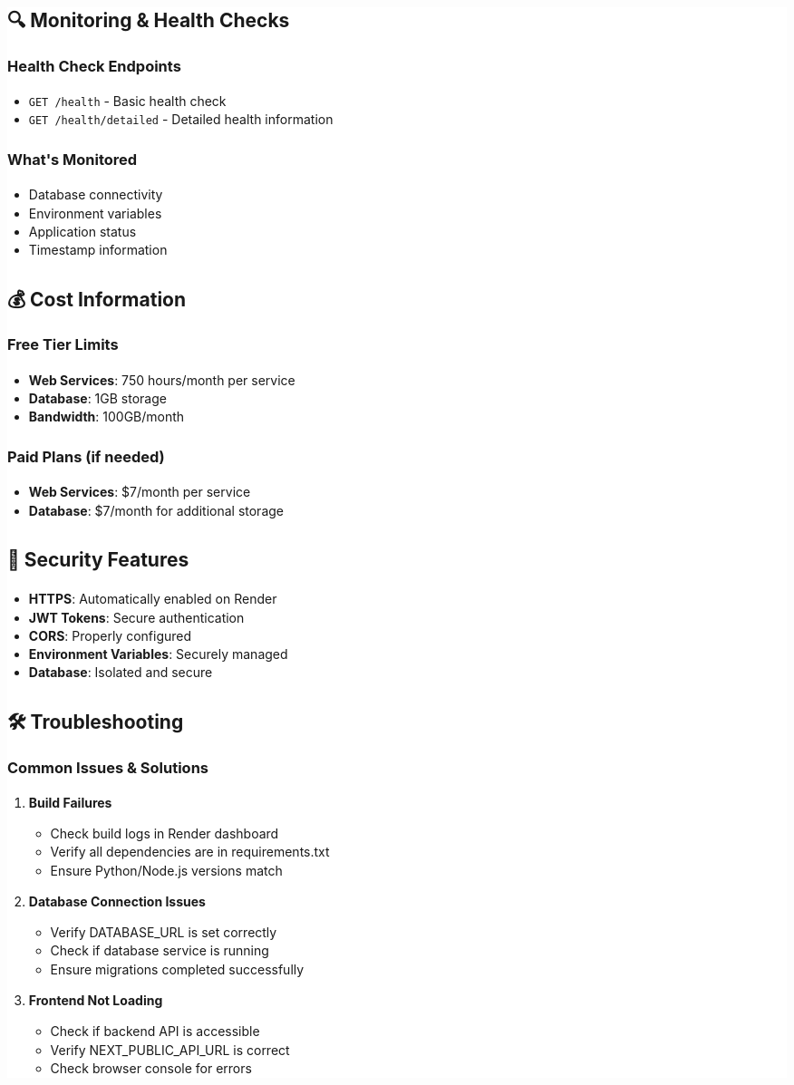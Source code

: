 ## 🔍 Monitoring & Health Checks

### Health Check Endpoints
- `GET /health` - Basic health check
- `GET /health/detailed` - Detailed health information

### What's Monitored
- Database connectivity
- Environment variables
- Application status
- Timestamp information

## 💰 Cost Information

### Free Tier Limits
- **Web Services**: 750 hours/month per service
- **Database**: 1GB storage
- **Bandwidth**: 100GB/month

### Paid Plans (if needed)
- **Web Services**: $7/month per service
- **Database**: $7/month for additional storage

## 🔐 Security Features

- **HTTPS**: Automatically enabled on Render
- **JWT Tokens**: Secure authentication
- **CORS**: Properly configured
- **Environment Variables**: Securely managed
- **Database**: Isolated and secure

## 🛠️ Troubleshooting

### Common Issues & Solutions

1. **Build Failures**
   - Check build logs in Render dashboard
   - Verify all dependencies are in requirements.txt
   - Ensure Python/Node.js versions match

2. **Database Connection Issues**
   - Verify DATABASE_URL is set correctly
   - Check if database service is running
   - Ensure migrations completed successfully

3. **Frontend Not Loading**
   - Check if backend API is accessible
   - Verify NEXT_PUBLIC_API_URL is correct
   - Check browser console for errors
